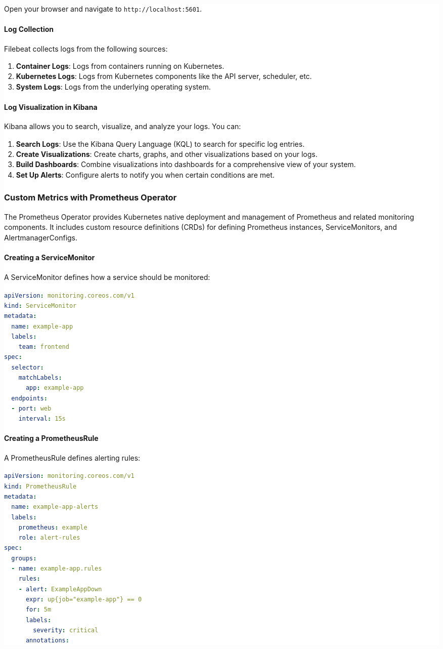 Open your browser and navigate to `http://localhost:5601`.

#### Log Collection

Filebeat collects logs from the following sources:

1. **Container Logs**: Logs from containers running on Kubernetes.
2. **Kubernetes Logs**: Logs from Kubernetes components like the API server, scheduler, etc.
3. **System Logs**: Logs from the underlying operating system.

#### Log Visualization in Kibana

Kibana allows you to search, visualize, and analyze your logs. You can:

1. **Search Logs**: Use the Kibana Query Language (KQL) to search for specific log entries.
2. **Create Visualizations**: Create charts, graphs, and other visualizations based on your logs.
3. **Build Dashboards**: Combine visualizations into dashboards for a comprehensive view of your system.
4. **Set Up Alerts**: Configure alerts to notify you when certain conditions are met.

### Custom Metrics with Prometheus Operator

The Prometheus Operator provides Kubernetes native deployment and management of Prometheus and related monitoring components. It includes custom resource definitions (CRDs) for defining Prometheus instances, ServiceMonitors, and AlertmanagerConfigs.

#### Creating a ServiceMonitor

A ServiceMonitor defines how a service should be monitored:

```yaml
apiVersion: monitoring.coreos.com/v1
kind: ServiceMonitor
metadata:
  name: example-app
  labels:
    team: frontend
spec:
  selector:
    matchLabels:
      app: example-app
  endpoints:
  - port: web
    interval: 15s
```

#### Creating a PrometheusRule

A PrometheusRule defines alerting rules:

```yaml
apiVersion: monitoring.coreos.com/v1
kind: PrometheusRule
metadata:
  name: example-app-alerts
  labels:
    prometheus: example
    role: alert-rules
spec:
  groups:
  - name: example-app.rules
    rules:
    - alert: ExampleAppDown
      expr: up{job="example-app"} == 0
      for: 5m
      labels:
        severity: critical
      annotations:
```